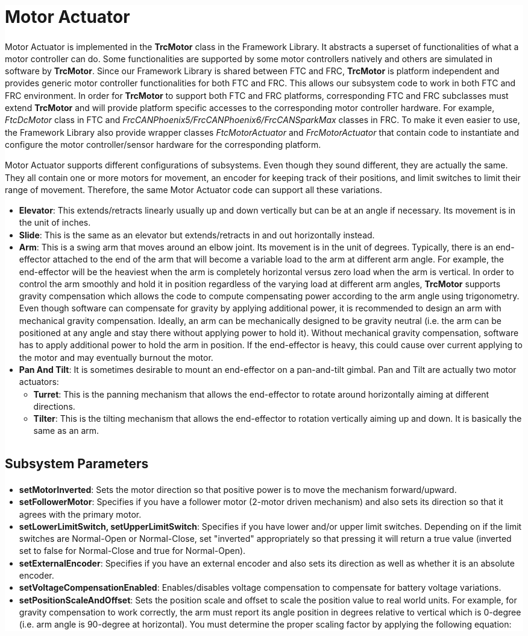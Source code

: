 # Motor Actuator
Motor Actuator is implemented in the **TrcMotor** class in the Framework Library. It abstracts a superset of functionalities of what a motor controller can do. Some functionalities are supported by some motor controllers natively and others are simulated in software by **TrcMotor**. Since our Framework Library is shared between FTC and FRC, **TrcMotor** is platform independent and provides generic motor controller functionalities for both FTC and FRC. This allows our subsystem code to work in both FTC and FRC environment. In order for **TrcMotor** to support both FTC and FRC platforms, corresponding FTC and FRC subclasses must extend **TrcMotor** and will provide platform specific accesses to the corresponding motor controller hardware. For example, *FtcDcMotor* class in FTC and *FrcCANPhoenix5/FrcCANPhoenix6/FrcCANSparkMax* classes in FRC. To make it even easier to use, the Framework Library also provide wrapper classes *FtcMotorActuator* and *FrcMotorActuator* that contain code to instantiate and configure the motor controller/sensor hardware for the corresponding platform.

Motor Actuator supports different configurations of subsystems. Even though they sound different, they are actually the same. They all contain one or more motors for movement, an encoder for keeping track of their positions, and limit switches to limit their range of movement. Therefore, the same Motor Actuator code can support all these variations.
* **Elevator**: This extends/retracts linearly usually up and down vertically but can be at an angle if necessary. Its movement is in the unit of inches.
* **Slide**: This is the same as an elevator but extends/retracts in and out horizontally instead.
* **Arm**: This is a swing arm that moves around an elbow joint. Its movement is in the unit of degrees. Typically, there is an end-effector attached to the end of the arm that will become a variable load to the arm at different arm angle. For example, the end-effector will be the heaviest when the arm is completely horizontal versus zero load when the arm is vertical. In order to control the arm smoothly and hold it in position regardless of the varying load at different arm angles, **TrcMotor** supports gravity compensation which allows the code to compute compensating power according to the arm angle using trigonometry. Even though software can compensate for gravity by applying additional power, it is recommended to design an arm with mechanical gravity compensation. Ideally, an arm can be mechanically designed to be gravity neutral (i.e. the arm can be positioned at any angle and stay there without applying power to hold it). Without mechanical gravity compensation, software has to apply additional power to hold the arm in position. If the end-effector is heavy, this could cause over current applying to the motor and may eventually burnout the motor.
* **Pan And Tilt**: It is sometimes desirable to mount an end-effector on a pan-and-tilt gimbal. Pan and Tilt are actually two motor actuators:
  * **Turret**: This is the panning mechanism that allows the end-effector to rotate around horizontally aiming at different directions.
  * **Tilter**: This is the tilting mechanism that allows the end-effector to rotation vertically aiming up and down. It is basically the same as an arm.

## Subsystem Parameters
* **setMotorInverted**: Sets the motor direction so that positive power is to move the mechanism forward/upward.
* **setFollowerMotor**: Specifies if you have a follower motor (2-motor driven mechanism) and also sets its direction so that it agrees with the primary motor.
* **setLowerLimitSwitch, setUpperLimitSwitch**: Specifies if you have lower and/or upper limit switches. Depending on if the limit switches are Normal-Open or Normal-Close, set "inverted" appropriately so that pressing it will return a true value (inverted set to false for Normal-Close and true for Normal-Open).
* **setExternalEncoder**: Specifies if you have an external encoder and also sets its direction as well as whether it is an absolute encoder.
* **setVoltageCompensationEnabled**: Enables/disables voltage compensation to compensate for battery voltage variations.
* **setPositionScaleAndOffset**: Sets the position scale and offset to scale the position value to real world units. For example, for gravity compensation to work correctly, the arm must report its angle position in degrees relative to vertical which is 0-degree (i.e. arm angle is 90-degree at horizontal). You must determine the proper scaling factor by applying the following equation:
